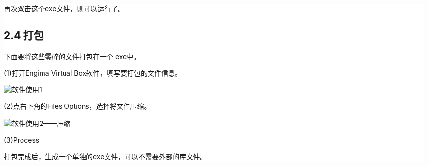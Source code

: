 再次双击这个exe文件，则可以运行了。

## 2.4 打包

下面要将这些零碎的文件打包在一个 exe中。

(1)打开Engima Virtual Box软件，填写要打包的文件信息。

<img src="/images/posts/2018-5-10-Python-Java-Run-in-Notepad++/pack1.png" width="600" alt="软件使用1" />

(2)点右下角的Files Options，选择将文件压缩。

<img src="/images/posts/2018-5-10-Python-Java-Run-in-Notepad++/compress.png" width="400" alt="软件使用2——压缩" />

(3)Process

打包完成后，生成一个单独的exe文件，可以不需要外部的库文件。






